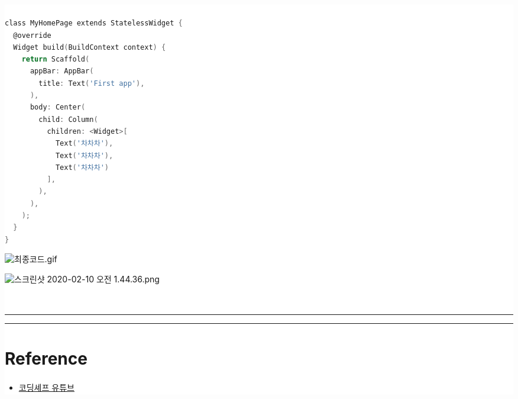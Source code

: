 ```go

class MyHomePage extends StatelessWidget {
  @override
  Widget build(BuildContext context) {
    return Scaffold(
      appBar: AppBar(
        title: Text('First app'),
      ),
      body: Center(
        child: Column(
          children: <Widget>[
            Text('차차차'), 
            Text('차차차'), 
            Text('차차차')
          ],
        ),
      ),
    );
  }
}

```

![최종코드.gif](../../assets/code11.gif)


![스크린샷 2020-02-10 오전 1.44.36.png](https://images.velog.io/post-images/chajanee/7bed0720-4b5b-11ea-acc3-3913ccf53804/-2020-02-10-1.44.36.png)


<br/>

---
---

# Reference  
- [코딩셰프 유튜브](https://www.youtube.com/channel/UC_2ge45JCuJH1z6VYt4iCgQ)

